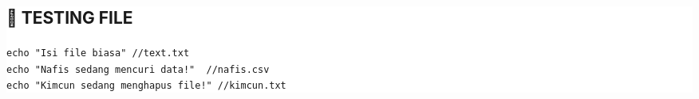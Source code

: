 ## 📂 TESTING FILE
```
echo "Isi file biasa" //text.txt
echo "Nafis sedang mencuri data!"  //nafis.csv
echo "Kimcun sedang menghapus file!" //kimcun.txt
```
